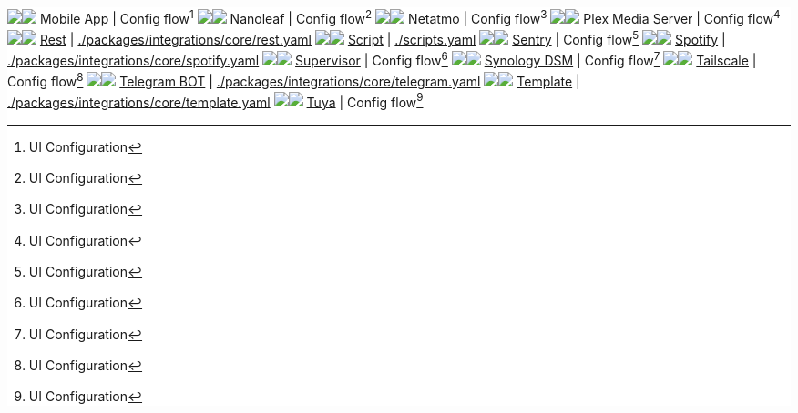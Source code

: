 [<img src="https://brands.home-assistant.io/_/mobile_app/icon.png" height="24"/>](https://brands.home-assistant.io/_/mobile_app/dark_icon.png#gh-dark-mode-only)[<img src="https://brands.home-assistant.io/_/mobile_app/icon.png" height="24"/>](https://brands.home-assistant.io/_/mobile_app/icon.png#gh-light-mode-only) [Mobile App](https://home-assistant.io/integrations/mobile_app) | Config flow[^1]
[<img src="https://brands.home-assistant.io/_/nanoleaf/icon.png" height="24"/>](https://brands.home-assistant.io/_/nanoleaf/dark_icon.png#gh-dark-mode-only)[<img src="https://brands.home-assistant.io/_/nanoleaf/icon.png" height="24"/>](https://brands.home-assistant.io/_/nanoleaf/icon.png#gh-light-mode-only) [Nanoleaf](https://home-assistant.io/integrations/nanoleaf) | Config flow[^1]
[<img src="https://brands.home-assistant.io/_/netatmo/icon.png" height="24"/>](https://brands.home-assistant.io/_/netatmo/dark_icon.png#gh-dark-mode-only)[<img src="https://brands.home-assistant.io/_/netatmo/icon.png" height="24"/>](https://brands.home-assistant.io/_/netatmo/icon.png#gh-light-mode-only) [Netatmo](https://home-assistant.io/integrations/netatmo) | Config flow[^1]
[<img src="https://brands.home-assistant.io/_/plex/icon.png" height="24"/>](https://brands.home-assistant.io/_/plex/dark_icon.png#gh-dark-mode-only)[<img src="https://brands.home-assistant.io/_/plex/icon.png" height="24"/>](https://brands.home-assistant.io/_/plex/icon.png#gh-light-mode-only) [Plex Media Server](https://home-assistant.io/integrations/plex) | Config flow[^1]
[<img src="https://brands.home-assistant.io/_/rest/icon.png" height="24"/>](https://brands.home-assistant.io/_/rest/dark_icon.png#gh-dark-mode-only)[<img src="https://brands.home-assistant.io/_/rest/icon.png" height="24"/>](https://brands.home-assistant.io/_/rest/icon.png#gh-light-mode-only) [Rest](https://home-assistant.io/integrations/rest) | [./packages/integrations/core/rest.yaml](./packages/integrations/core/rest.yaml)
[<img src="https://brands.home-assistant.io/_/script/icon.png" height="24"/>](https://brands.home-assistant.io/_/script/dark_icon.png#gh-dark-mode-only)[<img src="https://brands.home-assistant.io/_/script/icon.png" height="24"/>](https://brands.home-assistant.io/_/script/icon.png#gh-light-mode-only) [Script](https://home-assistant.io/integrations/script) | [./scripts.yaml](./scripts.yaml)
[<img src="https://brands.home-assistant.io/_/sentry/icon.png" height="24"/>](https://brands.home-assistant.io/_/sentry/dark_icon.png#gh-dark-mode-only)[<img src="https://brands.home-assistant.io/_/sentry/icon.png" height="24"/>](https://brands.home-assistant.io/_/sentry/icon.png#gh-light-mode-only) [Sentry](https://home-assistant.io/integrations/sentry) | Config flow[^1]
[<img src="https://brands.home-assistant.io/_/spotify/icon.png" height="24"/>](https://brands.home-assistant.io/_/spotify/dark_icon.png#gh-dark-mode-only)[<img src="https://brands.home-assistant.io/_/spotify/icon.png" height="24"/>](https://brands.home-assistant.io/_/spotify/icon.png#gh-light-mode-only) [Spotify](https://home-assistant.io/integrations/spotify) | [./packages/integrations/core/spotify.yaml](./packages/integrations/core/spotify.yaml)
[<img src="https://brands.home-assistant.io/_/hassio/icon.png" height="24"/>](https://brands.home-assistant.io/_/hassio/dark_icon.png#gh-dark-mode-only)[<img src="https://brands.home-assistant.io/_/hassio/icon.png" height="24"/>](https://brands.home-assistant.io/_/hassio/icon.png#gh-light-mode-only) [Supervisor](https://home-assistant.io/integrations/hassio) | Config flow[^1]
[<img src="https://brands.home-assistant.io/_/synology_dsm/icon.png" height="24"/>](https://brands.home-assistant.io/_/synology_dsm/dark_icon.png#gh-dark-mode-only)[<img src="https://brands.home-assistant.io/_/synology_dsm/icon.png" height="24"/>](https://brands.home-assistant.io/_/synology_dsm/icon.png#gh-light-mode-only) [Synology DSM](https://home-assistant.io/integrations/synology_dsm) | Config flow[^1]
[<img src="https://brands.home-assistant.io/_/tailscale/icon.png" height="24"/>](https://brands.home-assistant.io/_/tailscale/dark_icon.png#gh-dark-mode-only)[<img src="https://brands.home-assistant.io/_/tailscale/icon.png" height="24"/>](https://brands.home-assistant.io/_/tailscale/icon.png#gh-light-mode-only) [Tailscale](https://home-assistant.io/integrations/tailscale) | Config flow[^1]
[<img src="https://brands.home-assistant.io/_/telegram/icon.png" height="24"/>](https://brands.home-assistant.io/_/telegram/dark_icon.png#gh-dark-mode-only)[<img src="https://brands.home-assistant.io/_/telegram/icon.png" height="24"/>](https://brands.home-assistant.io/_/telegram/icon.png#gh-light-mode-only) [Telegram BOT](https://home-assistant.io/integrations/telegram) | [./packages/integrations/core/telegram.yaml](./packages/integrations/core/telegram.yaml)
[<img src="https://brands.home-assistant.io/_/template/icon.png" height="24"/>](https://brands.home-assistant.io/_/template/dark_icon.png#gh-dark-mode-only)[<img src="https://brands.home-assistant.io/_/template/icon.png" height="24"/>](https://brands.home-assistant.io/_/template/icon.png#gh-light-mode-only) [Template](https://home-assistant.io/integrations/template) | [./packages/integrations/core/template.yaml](./packages/integrations/core/template.yaml)
[<img src="https://brands.home-assistant.io/_/tuya/icon.png" height="24"/>](https://brands.home-assistant.io/_/tuya/dark_icon.png#gh-dark-mode-only)[<img src="https://brands.home-assistant.io/_/tuya/icon.png" height="24"/>](https://brands.home-assistant.io/_/tuya/icon.png#gh-light-mode-only) [Tuya](https://home-assistant.io/integrations/tuya) | Config flow[^1]

[^1]: UI Configuration